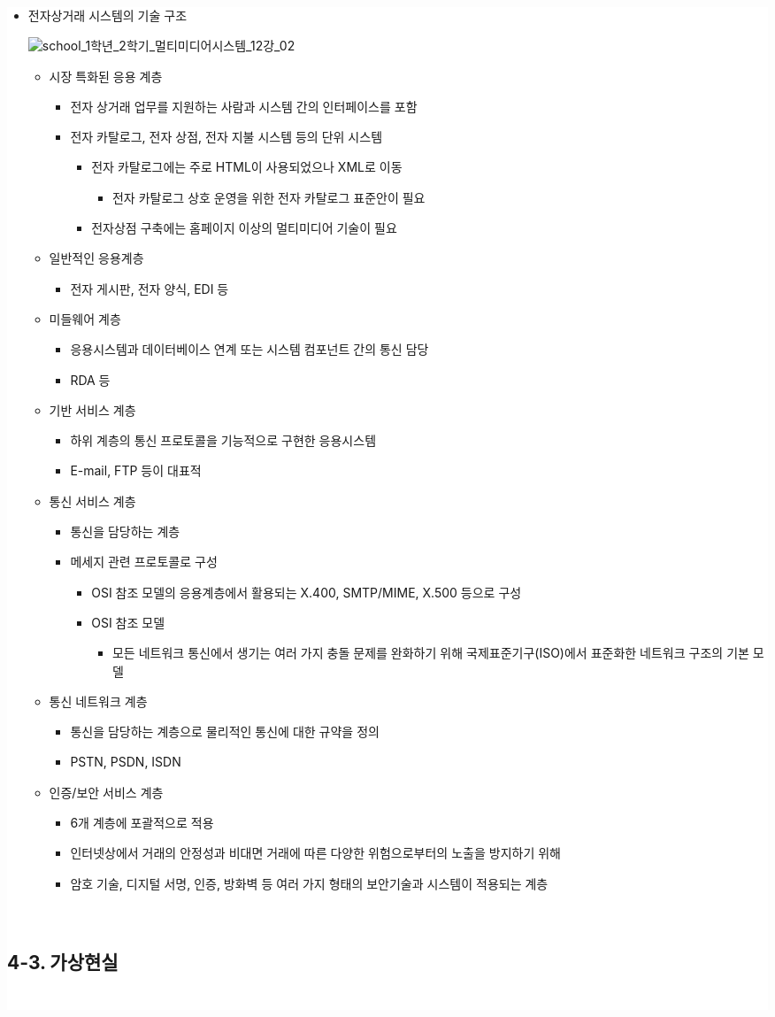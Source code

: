 - 전자상거래 시스템의 기술 구조

  ![school_1학년_2학기_멀티미디어시스템_12강_02](https://github.com/Yu-jae-min/Basic-concept/assets/85284246/ef48d5d5-a8b9-4b76-9379-d14e089e9f61)

  - 시장 특화된 응용 계층

    - 전자 상거래 업무를 지원하는 사람과 시스템 간의 인터페이스를 포함

    - 전자 카탈로그, 전자 상점, 전자 지불 시스템 등의 단위 시스템

      - 전자 카탈로그에는 주로 HTML이 사용되었으나 XML로 이동

        - 전자 카탈로그 상호 운영을 위한 전자 카탈로그 표준안이 필요

      - 전자상점 구축에는 홈페이지 이상의 멀티미디어 기술이 필요

  - 일반적인 응용계층

    - 전자 게시판, 전자 양식, EDI 등

  - 미들웨어 계층

    - 응용시스템과 데이터베이스 연계 또는 시스템 컴포넌트 간의 통신 담당

    - RDA 등

  - 기반 서비스 계층

    - 하위 계층의 통신 프로토콜을 기능적으로 구현한 응용시스템

    - E-mail, FTP 등이 대표적

  - 통신 서비스 계층

    - 통신을 담당하는 계층

    - 메세지 관련 프로토콜로 구성

      - OSI 참조 모델의 응용계층에서 활용되는 X.400, SMTP/MIME, X.500 등으로 구성

      - OSI 참조 모델

        - 모든 네트워크 통신에서 생기는 여러 가지 충돌 문제를 완화하기 위해 국제표준기구(ISO)에서 표준화한 네트워크 구조의 기본 모델

  - 통신 네트워크 계층

    - 통신을 담당하는 계층으로 물리적인 통신에 대한 규약을 정의

    - PSTN, PSDN, ISDN

  - 인증/보안 서비스 계층

    - 6개 계층에 포괄적으로 적용

    - 인터넷상에서 거래의 안정성과 비대면 거래에 따른 다양한 위험으로부터의 노출을 방지하기 위해

    - 암호 기술, 디지털 서명, 인증, 방화벽 등 여러 가지 형태의 보안기술과 시스템이 적용되는 계층

<br>

## 4-3. 가상현실

<br>

